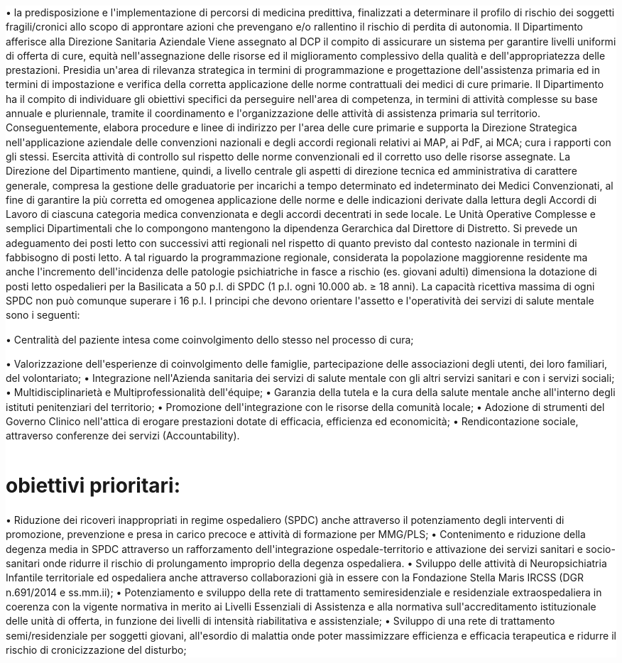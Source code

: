 • la predisposizione e l'implementazione di percorsi di medicina predittiva, finalizzati a determinare il profilo di rischio dei soggetti fragili/cronici allo scopo di approntare azioni che prevengano e/o rallentino il rischio di perdita di autonomia. Il Dipartimento afferisce alla Direzione Sanitaria Aziendale Viene assegnato al DCP il compito di assicurare un sistema per garantire livelli uniformi di offerta di cure, equità nell'assegnazione delle risorse ed il miglioramento complessivo della qualità e dell'appropriatezza delle prestazioni. Presidia un'area di rilevanza strategica in termini di programmazione e progettazione dell'assistenza primaria ed in termini di impostazione e verifica della corretta applicazione delle norme contrattuali dei medici di cure primarie. Il Dipartimento ha il compito di individuare gli obiettivi specifici da perseguire nell'area di competenza, in termini di attività complesse su base annuale e pluriennale, tramite il coordinamento e l'organizzazione delle attività di assistenza primaria sul territorio. Conseguentemente, elabora procedure e linee di indirizzo per l'area delle cure primarie e supporta la Direzione Strategica nell'applicazione aziendale delle convenzioni nazionali e degli accordi regionali relativi ai MAP, ai PdF, ai MCA; cura i rapporti con gli stessi. Esercita attività di controllo sul rispetto delle norme convenzionali ed il corretto uso delle risorse assegnate. La Direzione del Dipartimento mantiene, quindi, a livello centrale gli aspetti di direzione tecnica ed amministrativa di carattere generale, compresa la gestione delle graduatorie per incarichi a tempo determinato ed indeterminato dei Medici Convenzionati, al fine di garantire la più corretta ed omogenea applicazione delle norme e delle indicazioni derivate dalla lettura degli Accordi di Lavoro di ciascuna categoria medica convenzionata e degli accordi decentrati in sede locale. Le Unità Operative Complesse e semplici Dipartimentali che lo compongono mantengono la dipendenza Gerarchica dal Direttore di Distretto. Si prevede un adeguamento dei posti letto con successivi atti regionali nel rispetto di quanto previsto dal contesto nazionale in termini di fabbisogno di posti letto. A tal riguardo la programmazione regionale, considerata la popolazione maggiorenne residente ma anche l'incremento dell'incidenza delle patologie psichiatriche in fasce a rischio (es. giovani adulti) dimensiona la dotazione di posti letto ospedalieri per la Basilicata a 50 p.l. di SPDC (1 p.l. ogni 10.000 ab. ≥ 18 anni). La capacità ricettiva massima di ogni SPDC non può comunque superare i 16 p.l. I principi che devono orientare l'assetto e l'operatività dei servizi di salute mentale sono i seguenti:

• Centralità del paziente intesa come coinvolgimento dello stesso nel processo di cura;

• Valorizzazione dell'esperienze di coinvolgimento delle famiglie, partecipazione delle associazioni degli utenti, dei loro familiari, del volontariato; • Integrazione nell'Azienda sanitaria dei servizi di salute mentale con gli altri servizi sanitari e con i servizi sociali; • Multidisciplinarietà e Multiprofessionalità dell'équipe; • Garanzia della tutela e la cura della salute mentale anche all'interno degli istituti penitenziari del territorio; • Promozione dell'integrazione con le risorse della comunità locale; • Adozione di strumenti del Governo Clinico nell'attica di erogare prestazioni dotate di efficacia, efficienza ed economicità; • Rendicontazione sociale, attraverso conferenze dei servizi (Accountability).

# obiettivi prioritari:
• Riduzione dei ricoveri inappropriati in regime ospedaliero (SPDC) anche attraverso il potenziamento degli interventi di promozione, prevenzione e presa in carico precoce e attività di formazione per MMG/PLS; • Contenimento e riduzione della degenza media in SPDC attraverso un rafforzamento dell'integrazione ospedale-territorio e attivazione dei servizi sanitari e socio-sanitari onde ridurre il rischio di prolungamento improprio della degenza ospedaliera. • Sviluppo delle attività di Neuropsichiatria Infantile territoriale ed ospedaliera anche attraverso collaborazioni già in essere con la Fondazione Stella Maris IRCSS (DGR n.691/2014 e ss.mm.ii); • Potenziamento e sviluppo della rete di trattamento semiresidenziale e residenziale extraospedaliera in coerenza con la vigente normativa in merito ai Livelli Essenziali di Assistenza e alla normativa sull'accreditamento istituzionale delle unità di offerta, in funzione dei livelli di intensità riabilitativa e assistenziale; • Sviluppo di una rete di trattamento semi/residenziale per soggetti giovani, all'esordio di malattia onde poter massimizzare efficienza e efficacia terapeutica e ridurre il rischio di cronicizzazione del disturbo;
